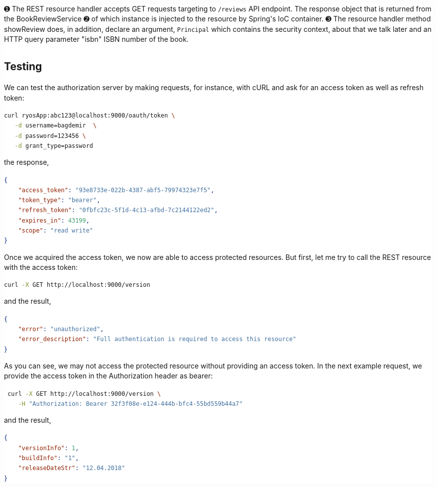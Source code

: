 ➊ The REST resource handler accepts GET requests targeting to `/reviews` API endpoint. The response object that is returned from the BookReviewService ➋ of which instance is injected to the resource by Spring's IoC container. ➌ The resource handler method showReview does, in addition, declare an argument, `Principal` which contains the security context, about that we talk later and an HTTP query parameter "isbn" ISBN number of the book.
 
## Testing
 
We can test the authorization server by making requests, for instance, with cURL and ask for an access token as well as refresh token:
 
```bash
curl ryosApp:abc123@localhost:9000/oauth/token \
   -d username=bagdemir  \
   -d password=123456 \
   -d grant_type=password
```
the response,
```json
{
    "access_token": "93e8733e-022b-4387-abf5-79974323e7f5",
    "token_type": "bearer",
    "refresh_token": "0fbfc23c-5f1d-4c13-afbd-7c2144122ed2",
    "expires_in": 43199,
    "scope": "read write"
} 
```
 
Once we acquired the access token, we now are able to access protected resources. But first, let me try to call the REST resource with the access token:
 
```bash 
curl -X GET http://localhost:9000/version
```
and the result,
```json
{
    "error": "unauthorized",
    "error_description": "Full authentication is required to access this resource"
}
```
 
As you can see, we may not access the protected resource without providing an access token. In the next example request, we provide the access token in the Authorization header as bearer:
 
```bash
 curl -X GET http://localhost:9000/version \
    -H "Authorization: Bearer 32f3f08e-e124-444b-bfc4-55bd559b44a7"
```
and the result,
```json
{
    "versionInfo": 1,
    "buildInfo": "1",
    "releaseDateStr": "12.04.2018"
}
```
 

